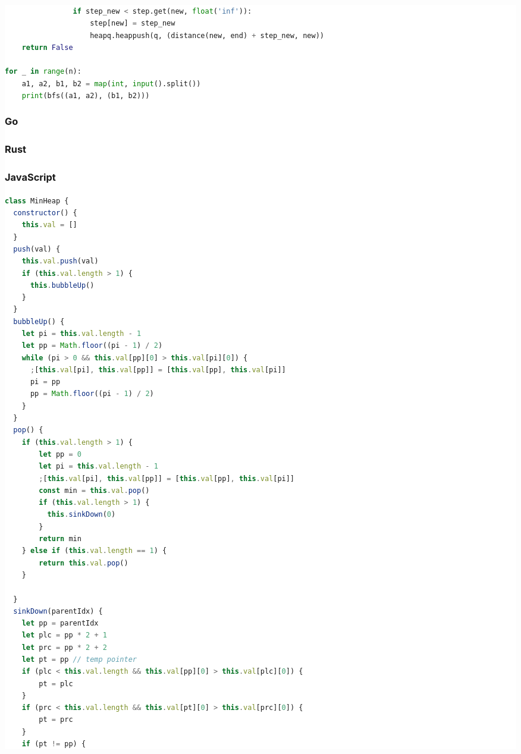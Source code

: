 ```Python 
                if step_new < step.get(new, float('inf')):
                    step[new] = step_new
                    heapq.heappush(q, (distance(new, end) + step_new, new))
    return False
                     
for _ in range(n):
    a1, a2, b1, b2 = map(int, input().split())
    print(bfs((a1, a2), (b1, b2)))
```

### Go

### Rust

### JavaScript

```js
class MinHeap {
  constructor() {
    this.val = []
  }
  push(val) {
    this.val.push(val)
    if (this.val.length > 1) {
      this.bubbleUp()
    }
  }
  bubbleUp() {
    let pi = this.val.length - 1
    let pp = Math.floor((pi - 1) / 2)
    while (pi > 0 && this.val[pp][0] > this.val[pi][0]) {
      ;[this.val[pi], this.val[pp]] = [this.val[pp], this.val[pi]]
      pi = pp
      pp = Math.floor((pi - 1) / 2)
    }
  }
  pop() {
    if (this.val.length > 1) {
        let pp = 0
        let pi = this.val.length - 1
        ;[this.val[pi], this.val[pp]] = [this.val[pp], this.val[pi]]
        const min = this.val.pop()
        if (this.val.length > 1) {
          this.sinkDown(0)
        }
        return min        
    } else if (this.val.length == 1) {
        return this.val.pop()
    }

  }
  sinkDown(parentIdx) {
    let pp = parentIdx
    let plc = pp * 2 + 1
    let prc = pp * 2 + 2
    let pt = pp // temp pointer
    if (plc < this.val.length && this.val[pp][0] > this.val[plc][0]) {
        pt = plc
    }
    if (prc < this.val.length && this.val[pt][0] > this.val[prc][0]) {
        pt = prc
    }
    if (pt != pp) {
```